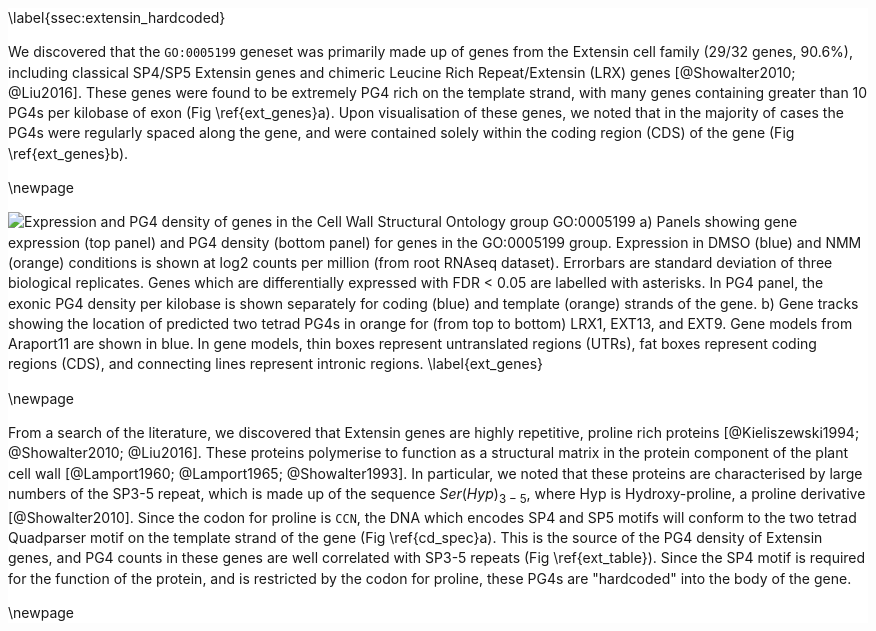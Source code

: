 \label{ssec:extensin_hardcoded}

We discovered that the `GO:0005199` geneset was primarily made up of genes from the Extensin cell family (29/32 genes, 90.6%), including classical SP4/SP5 Extensin genes and chimeric Leucine Rich Repeat/Extensin (LRX) genes [@Showalter2010; @Liu2016]. These genes were found to be extremely PG4 rich on the template strand, with many genes containing greater than 10 PG4s per kilobase of exon (Fig \ref{ext_genes}a). Upon visualisation of these genes, we noted that in the majority of cases the PG4s were regularly spaced along the gene, and were contained solely within the coding region (CDS) of the gene (Fig \ref{ext_genes}b).

\newpage

![**Expression and PG4 density of genes in the Cell Wall Structural Ontology group `GO:0005199`** **a)** Panels showing gene expression (top panel) and PG4 density (bottom panel) for genes in the `GO:0005199` group. Expression in DMSO (blue) and NMM (orange) conditions is shown at log2 counts per million (from root RNAseq dataset). Errorbars are standard deviation of three biological replicates. Genes which are differentially expressed with FDR < 0.05 are labelled with asterisks. In PG4 panel, the exonic PG4 density per kilobase is shown separately for coding (blue) and template (orange) strands of the gene. **b)** Gene tracks showing the location of predicted two tetrad PG4s in orange for (from top to bottom) LRX1, EXT13, and EXT9. Gene models from Araport11 are shown in blue. In gene models, thin boxes represent untranslated regions (UTRs), fat boxes represent coding regions (CDS), and connecting lines represent intronic regions. \label{ext_genes}](figures/extensin_gene_ontology_group_expression_g4s.svg)

\newpage

From a search of the literature, we discovered that Extensin genes are highly repetitive, proline rich proteins [@Kieliszewski1994; @Showalter2010; @Liu2016]. These proteins polymerise to function as a structural matrix in the protein component of the plant cell wall [@Lamport1960; @Lamport1965; @Showalter1993]. In particular, we noted that these proteins are characterised by large numbers of the SP3-5 repeat, which is made up of the sequence $Ser(Hyp)_{3-5}$, where Hyp is Hydroxy-proline, a proline derivative [@Showalter2010]. Since the codon for proline is `CCN`, the DNA which encodes SP4 and SP5 motifs will conform to the two tetrad Quadparser motif on the template strand of the gene (Fig \ref{cd_spec}a). This is the source of the PG4 density of Extensin genes, and PG4 counts in these genes are well correlated with SP3-5 repeats (Fig \ref{ext_table}). Since the SP4 motif is required for the function of the protein, and is restricted by the codon for proline, these PG4s are "hardcoded" into the body of the gene.

\newpage
